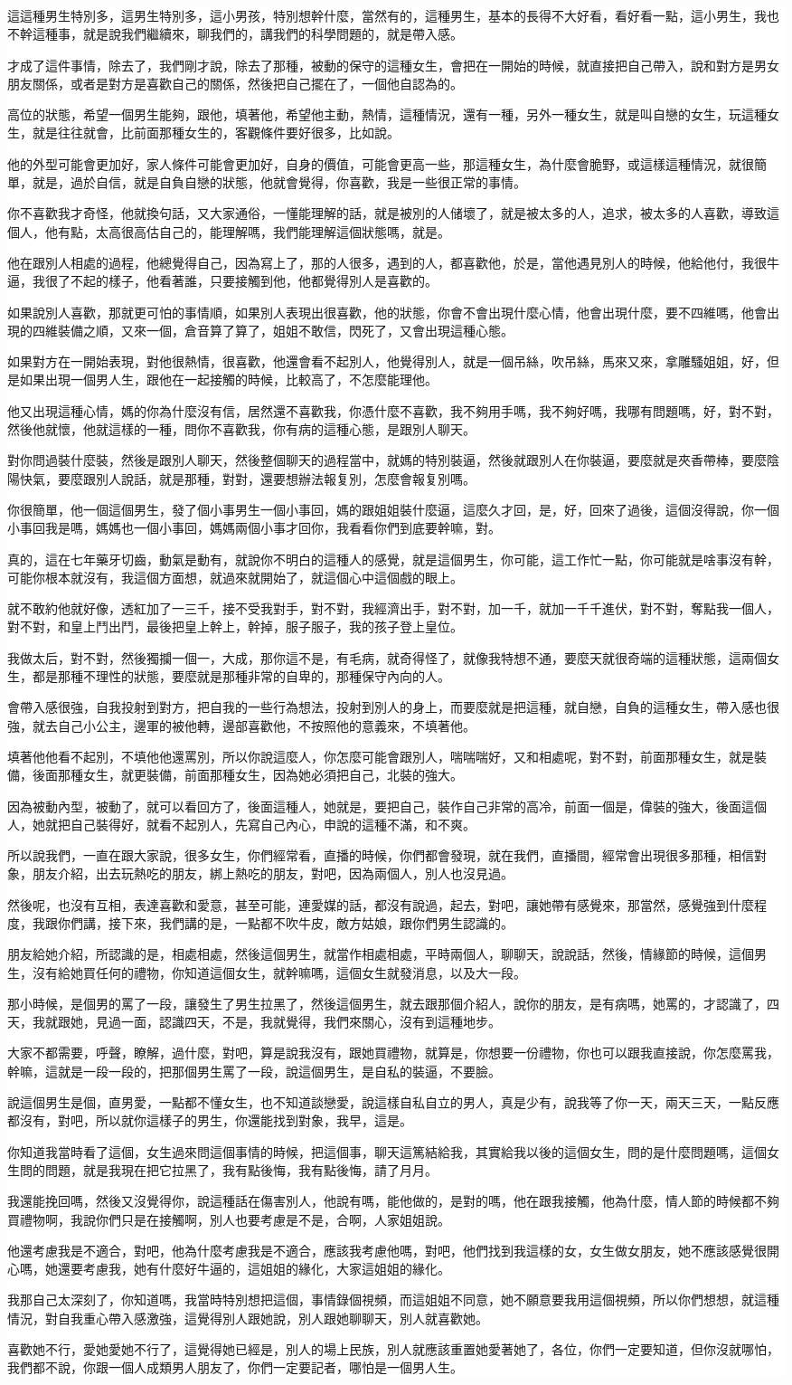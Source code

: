 這這種男生特別多，這男生特別多，這小男孩，特別想幹什麼，當然有的，這種男生，基本的長得不大好看，看好看一點，這小男生，我也不幹這種事，就是說我們繼續來，聊我們的，講我們的科學問題的，就是帶入感。

才成了這件事情，除去了，我們剛才說，除去了那種，被動的保守的這種女生，會把在一開始的時候，就直接把自己帶入，說和對方是男女朋友關係，或者是對方是喜歡自己的關係，然後把自己擺在了，一個他自認為的。

高位的狀態，希望一個男生能夠，跟他，填著他，希望他主動，熱情，這種情況，還有一種，另外一種女生，就是叫自戀的女生，玩這種女生，就是往往就會，比前面那種女生的，客觀條件要好很多，比如說。

他的外型可能會更加好，家人條件可能會更加好，自身的價值，可能會更高一些，那這種女生，為什麼會脆野，或這樣這種情況，就很簡單，就是，過於自信，就是自負自戀的狀態，他就會覺得，你喜歡，我是一些很正常的事情。

你不喜歡我才奇怪，他就換句話，又大家通俗，一懂能理解的話，就是被別的人储壞了，就是被太多的人，追求，被太多的人喜歡，導致這個人，他有點，太高很高估自己的，能理解嗎，我們能理解這個狀態嗎，就是。

他在跟別人相處的過程，他總覺得自己，因為寫上了，那的人很多，遇到的人，都喜歡他，於是，當他遇見別人的時候，他給他付，我很牛逼，我很了不起的樣子，他看著誰，只要接觸到他，他都覺得別人是喜歡的。

如果說別人喜歡，那就更可怕的事情順，如果別人表現出很喜歡，他的狀態，你會不會出現什麼心情，他會出現什麼，要不四維嗎，他會出現的四維裝備之順，又來一個，倉音算了算了，姐姐不敢信，閃死了，又會出現這種心態。

如果對方在一開始表現，對他很熱情，很喜歡，他還會看不起別人，他覺得別人，就是一個吊絲，吹吊絲，馬來又來，拿雕騷姐姐，好，但是如果出現一個男人生，跟他在一起接觸的時候，比較高了，不怎麼能理他。

他又出現這種心情，媽的你為什麼沒有信，居然還不喜歡我，你憑什麼不喜歡，我不夠用手嗎，我不夠好嗎，我哪有問題嗎，好，對不對，然後他就懷，他就這樣的一種，問你不喜歡我，你有病的這種心態，是跟別人聊天。

對你問過裝什麼裝，然後是跟別人聊天，然後整個聊天的過程當中，就媽的特別裝逼，然後就跟別人在你裝逼，要麼就是夾香帶棒，要麼陰陽快氣，要麼跟別人說話，就是那種，對對，還要想辦法報复別，怎麼會報复別嗎。

你很簡單，他一個這個男生，發了個小事男生一個小事回，媽的跟姐姐裝什麼逼，這麼久才回，是，好，回來了過後，這個沒得說，你一個小事回我是嗎，媽媽也一個小事回，媽媽兩個小事才回你，我看看你們到底要幹嘛，對。

真的，這在七年藥牙切齒，動氣是動有，就說你不明白的這種人的感覺，就是這個男生，你可能，這工作忙一點，你可能就是啥事沒有幹，可能你根本就沒有，我這個方面想，就過來就開始了，就這個心中這個戲的眼上。

就不敢約他就好像，透紅加了一三千，接不受我對手，對不對，我經濟出手，對不對，加一千，就加一千千進伏，對不對，奪點我一個人，對不對，和皇上鬥出鬥，最後把皇上幹上，幹掉，服子服子，我的孩子登上皇位。

我做太后，對不對，然後獨攔一個一，大成，那你這不是，有毛病，就奇得怪了，就像我特想不通，要麼天就很奇端的這種狀態，這兩個女生，都是那種不理性的狀態，要麼就是那種非常的自卑的，那種保守內向的人。

會帶入感很強，自我投射到對方，把自我的一些行為想法，投射到別人的身上，而要麼就是把這種，就自戀，自負的這種女生，帶入感也很強，就去自己小公主，邊軍的被他轉，邊部喜歡他，不按照他的意義來，不填著他。

填著他他看不起別，不填他他還罵別，所以你說這麼人，你怎麼可能會跟別人，喘喘喘好，又和相處呢，對不對，前面那種女生，就是裝備，後面那種女生，就更裝備，前面那種女生，因為她必須把自己，北裝的強大。

因為被動內型，被動了，就可以看回方了，後面這種人，她就是，要把自己，裝作自己非常的高冷，前面一個是，偉裝的強大，後面這個人，她就把自己裝得好，就看不起別人，先寫自己內心，申說的這種不滿，和不爽。

所以說我們，一直在跟大家說，很多女生，你們經常看，直播的時候，你們都會發現，就在我們，直播間，經常會出現很多那種，相信對象，朋友介紹，出去玩熱吃的朋友，綁上熱吃的朋友，對吧，因為兩個人，別人也沒見過。

然後呢，也沒有互相，表達喜歡和愛意，甚至可能，連愛媒的話，都沒有說過，起去，對吧，讓她帶有感覺來，那當然，感覺強到什麼程度，我跟你們講，接下來，我們講的是，一點都不吹牛皮，敵方姑娘，跟你們男生認識的。

朋友給她介紹，所認識的是，相處相處，然後這個男生，就當作相處相處，平時兩個人，聊聊天，說說話，然後，情緣節的時候，這個男生，沒有給她買任何的禮物，你知道這個女生，就幹嘛嗎，這個女生就發消息，以及大一段。

那小時候，是個男的罵了一段，讓發生了男生拉黑了，然後這個男生，就去跟那個介紹人，說你的朋友，是有病嗎，她罵的，才認識了，四天，我就跟她，見過一面，認識四天，不是，我就覺得，我們來關心，沒有到這種地步。

大家不都需要，呼聲，瞭解，過什麼，對吧，算是說我沒有，跟她買禮物，就算是，你想要一份禮物，你也可以跟我直接說，你怎麼罵我，幹嘛，這就是一段一段的，把那個男生罵了一段，說這個男生，是自私的裝逼，不要臉。

說這個男生是個，直男愛，一點都不懂女生，也不知道談戀愛，說這樣自私自立的男人，真是少有，說我等了你一天，兩天三天，一點反應都沒有，對吧，所以就你這樣子的男生，你還能找到對象，我早，這是。

你知道我當時看了這個，女生過來問這個事情的時候，把這個事，聊天這篤結給我，其實給我以後的這個女生，問的是什麼問題嗎，這個女生問的問題，就是我現在把它拉黑了，我有點後悔，我有點後悔，請了月月。

我還能挽回嗎，然後又沒覺得你，說這種話在傷害別人，他說有嗎，能他做的，是對的嗎，他在跟我接觸，他為什麼，情人節的時候都不夠買禮物啊，我說你們只是在接觸啊，別人也要考慮是不是，合啊，人家姐姐說。

他還考慮我是不適合，對吧，他為什麼考慮我是不適合，應該我考慮他嗎，對吧，他們找到我這樣的女，女生做女朋友，她不應該感覺很開心嗎，她還要考慮我，她有什麼好牛逼的，這姐姐的緣化，大家這姐姐的緣化。

我那自己太深刻了，你知道嗎，我當時特別想把這個，事情錄個視頻，而這姐姐不同意，她不願意要我用這個視頻，所以你們想想，就這種情況，對自我重心帶入感激強，這覺得別人跟她說，別人跟她聊聊天，別人就喜歡她。

喜歡她不行，愛她愛她不行了，這覺得她已經是，別人的場上民族，別人就應該重置她愛著她了，各位，你們一定要知道，但你沒就哪怕，我們都不說，你跟一個人成類男人朋友了，你們一定要記者，哪怕是一個男人生。
